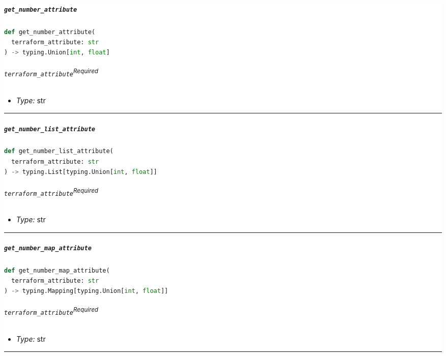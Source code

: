
##### `get_number_attribute` <a name="get_number_attribute" id="rhizo-co-terraform-provider-lacework.alertChannelGcpPubSub.AlertChannelGcpPubSub.getNumberAttribute"></a>

```python
def get_number_attribute(
  terraform_attribute: str
) -> typing.Union[int, float]
```

###### `terraform_attribute`<sup>Required</sup> <a name="terraform_attribute" id="rhizo-co-terraform-provider-lacework.alertChannelGcpPubSub.AlertChannelGcpPubSub.getNumberAttribute.parameter.terraformAttribute"></a>

- *Type:* str

---

##### `get_number_list_attribute` <a name="get_number_list_attribute" id="rhizo-co-terraform-provider-lacework.alertChannelGcpPubSub.AlertChannelGcpPubSub.getNumberListAttribute"></a>

```python
def get_number_list_attribute(
  terraform_attribute: str
) -> typing.List[typing.Union[int, float]]
```

###### `terraform_attribute`<sup>Required</sup> <a name="terraform_attribute" id="rhizo-co-terraform-provider-lacework.alertChannelGcpPubSub.AlertChannelGcpPubSub.getNumberListAttribute.parameter.terraformAttribute"></a>

- *Type:* str

---

##### `get_number_map_attribute` <a name="get_number_map_attribute" id="rhizo-co-terraform-provider-lacework.alertChannelGcpPubSub.AlertChannelGcpPubSub.getNumberMapAttribute"></a>

```python
def get_number_map_attribute(
  terraform_attribute: str
) -> typing.Mapping[typing.Union[int, float]]
```

###### `terraform_attribute`<sup>Required</sup> <a name="terraform_attribute" id="rhizo-co-terraform-provider-lacework.alertChannelGcpPubSub.AlertChannelGcpPubSub.getNumberMapAttribute.parameter.terraformAttribute"></a>

- *Type:* str

---